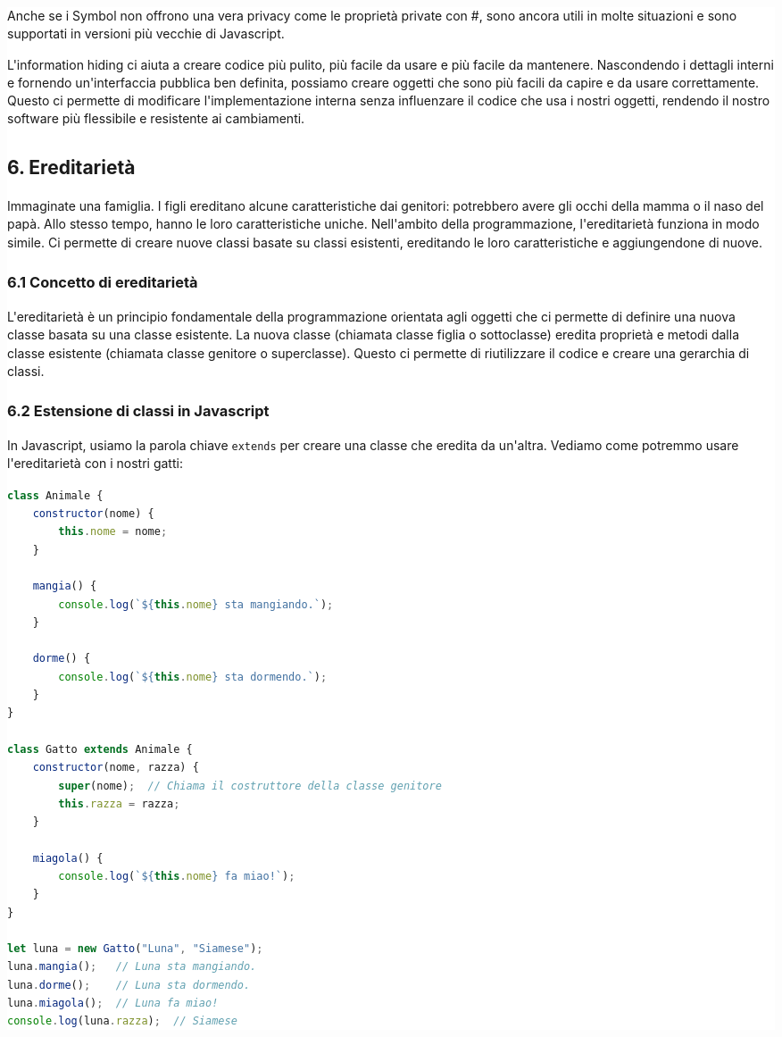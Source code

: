 Anche se i Symbol non offrono una vera privacy come le proprietà private con #, sono ancora utili in molte situazioni e sono supportati in versioni più vecchie di Javascript.

L'information hiding ci aiuta a creare codice più pulito, più facile da usare e più facile da mantenere. Nascondendo i dettagli interni e fornendo un'interfaccia pubblica ben definita, possiamo creare oggetti che sono più facili da capire e da usare correttamente. Questo ci permette di modificare l'implementazione interna senza influenzare il codice che usa i nostri oggetti, rendendo il nostro software più flessibile e resistente ai cambiamenti.

## 6. Ereditarietà

Immaginate una famiglia. I figli ereditano alcune caratteristiche dai genitori: potrebbero avere gli occhi della mamma o il naso del papà. Allo stesso tempo, hanno le loro caratteristiche uniche. Nell'ambito della programmazione, l'ereditarietà funziona in modo simile. Ci permette di creare nuove classi basate su classi esistenti, ereditando le loro caratteristiche e aggiungendone di nuove.

### 6.1 Concetto di ereditarietà

L'ereditarietà è un principio fondamentale della programmazione orientata agli oggetti che ci permette di definire una nuova classe basata su una classe esistente. La nuova classe (chiamata classe figlia o sottoclasse) eredita proprietà e metodi dalla classe esistente (chiamata classe genitore o superclasse). Questo ci permette di riutilizzare il codice e creare una gerarchia di classi.

### 6.2 Estensione di classi in Javascript

In Javascript, usiamo la parola chiave `extends` per creare una classe che eredita da un'altra. Vediamo come potremmo usare l'ereditarietà con i nostri gatti:

```javascript
class Animale {
    constructor(nome) {
        this.nome = nome;
    }

    mangia() {
        console.log(`${this.nome} sta mangiando.`);
    }

    dorme() {
        console.log(`${this.nome} sta dormendo.`);
    }
}

class Gatto extends Animale {
    constructor(nome, razza) {
        super(nome);  // Chiama il costruttore della classe genitore
        this.razza = razza;
    }

    miagola() {
        console.log(`${this.nome} fa miao!`);
    }
}

let luna = new Gatto("Luna", "Siamese");
luna.mangia();   // Luna sta mangiando.
luna.dorme();    // Luna sta dormendo.
luna.miagola();  // Luna fa miao!
console.log(luna.razza);  // Siamese
```
